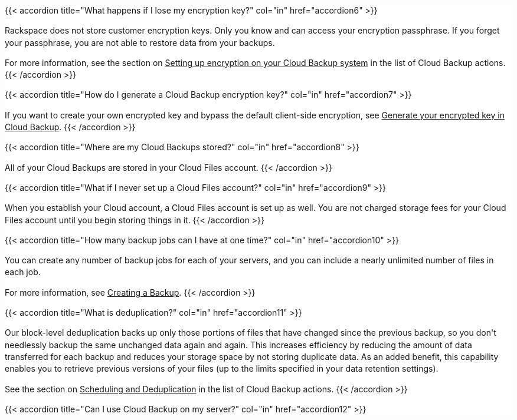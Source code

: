 {{< accordion title="What happens if I lose my encryption key?" col="in" href="accordion6" >}}

Rackspace does not store customer encryption keys. Only you know
and can access your encryption passphrase. If you forget your
passphrase, you are not able to restore data from your backups.

For more information, see the section on [Setting up encryption on your Cloud Backup system](/support/how-to/rackspace-cloud-backup-system-actions)
in the list of Cloud Backup actions.
{{< /accordion >}}

{{< accordion title="How do I generate a Cloud Backup encryption key?" col="in" href="accordion7" >}}

If you want to create your own encrypted key and bypass the default
client-side encryption, see [Generate your encrypted key in Cloud
Backup](/support/how-to/generate-your-encrypted-key-in-cloud-backup).
{{< /accordion >}}

{{< accordion title="Where are my Cloud Backups stored?" col="in" href="accordion8" >}}

All of your Cloud Backups are stored in your Cloud Files account.
{{< /accordion >}}

{{< accordion title="What if I never set up a Cloud Files account?" col="in" href="accordion9" >}}

When you establish your Cloud account, a Cloud Files account is set
up as well. You are not charged storage fees for your Cloud Files
account until you begin storing things in it.
{{< /accordion >}}

{{< accordion title="How many backup jobs can I have at one time?" col="in" href="accordion10" >}}

You can create any number of backup jobs for each of your servers, and
you can include a nearly unlimited number of files in each job.

For more information, see [Creating a Backup](/support/how-to/rackspace-cloud-backup-create-a-backup).
{{< /accordion >}}

{{< accordion title="What is deduplication?" col="in" href="accordion11" >}}

Our block-level deduplication backs up only those portions of files
that have changed since the previous backup, so you don't
needlessly backup the same unchanged data again and again. This
increases efficiency by reducing the amount of data transferred
for each backup and reduces your storage space by not storing duplicate
data. As an added benefit, this capability enables you to retrieve
previous versions of your files (up to the limits specified in your data
retention settings).

See the section on [Scheduling and Deduplication](/support/how-to/rackspace-cloud-backup-backup-actions)
in the list of Cloud Backup actions.
{{< /accordion >}}

{{< accordion title="Can I use Cloud Backup on my server?" col="in" href="accordion12" >}}
